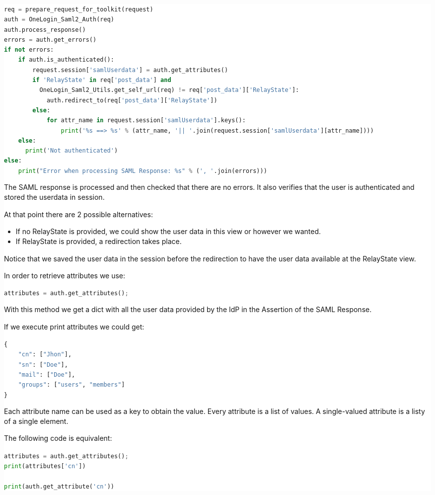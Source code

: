 ```python
req = prepare_request_for_toolkit(request)
auth = OneLogin_Saml2_Auth(req)
auth.process_response()
errors = auth.get_errors()
if not errors:
    if auth.is_authenticated():
        request.session['samlUserdata'] = auth.get_attributes()
        if 'RelayState' in req['post_data'] and
          OneLogin_Saml2_Utils.get_self_url(req) != req['post_data']['RelayState']:
            auth.redirect_to(req['post_data']['RelayState'])
        else:
            for attr_name in request.session['samlUserdata'].keys():
                print('%s ==> %s' % (attr_name, '|| '.join(request.session['samlUserdata'][attr_name])))
    else:
      print('Not authenticated')
else:
    print("Error when processing SAML Response: %s" % (', '.join(errors)))
```

The SAML response is processed and then checked that there are no errors. It also verifies that the user is authenticated and stored the userdata in session.

At that point there are 2 possible alternatives:

* If no RelayState is provided, we could show the user data in this view or however we wanted.
* If RelayState is provided, a redirection takes place.

Notice that we saved the user data in the session before the redirection to have the user data available at the RelayState view.

In order to retrieve attributes we use:

```python
attributes = auth.get_attributes();
```

With this method we get a dict with all the user data provided by the IdP in the Assertion of the SAML Response.

If we execute print attributes we could get:

```python
{
    "cn": ["Jhon"],
    "sn": ["Doe"],
    "mail": ["Doe"],
    "groups": ["users", "members"]
}
```

Each attribute name can be used as a key to obtain the value. Every attribute is a list of values. A single-valued attribute is a listy of a single element.

The following code is equivalent:

```python
attributes = auth.get_attributes();
print(attributes['cn'])

print(auth.get_attribute('cn'))
```

